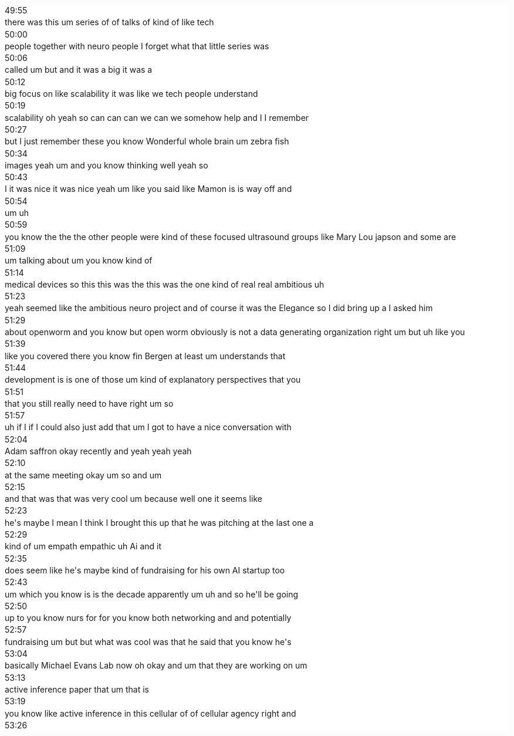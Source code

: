 49:55     
there was this um series of of talks of kind of like tech     
50:00     
people together with neuro people I forget what that little series was     
50:06     
called um but and it was a big it was a     
50:12     
big focus on like scalability it was like we tech people understand     
50:19     
scalability oh yeah so can can can we can we somehow help and I I remember     
50:27     
but I just remember these you know Wonderful whole brain um zebra fish     
50:34     
images yeah um and you know thinking well yeah so     
50:43     
I it was nice it was nice yeah um like you said like Mamon is is way off and     
50:54     
um uh     
50:59     
you know the the the other people were kind of these focused ultrasound groups like Mary Lou japson and some are     
51:09     
um talking about um you know kind of     
51:14     
medical devices so this this was the this was the one kind of real real ambitious uh     
51:23     
yeah seemed like the ambitious neuro project and of course it was the Elegance so I did bring up a I asked him     
51:29     
about openworm and you know but open worm obviously is not a data generating organization right um but uh like you     
51:39     
like you covered there you know fin Bergen at least um understands that     
51:44     
development is is one of those um kind of explanatory perspectives that you     
51:51     
that you still really need to have right um so     
51:57     
uh if I if I could also just add that um I got to have a nice conversation with     
52:04     
Adam saffron okay recently and yeah yeah yeah     
52:10     
at the same meeting okay um so and um     
52:15     
and that was that was very cool um because well one it seems like     
52:23     
he's maybe I mean I think I brought this up that he was pitching at the last one a     
52:29     
kind of um empath empathic uh Ai and it     
52:35     
does seem like he's maybe kind of fundraising for his own AI startup too     
52:43     
um which you know is is the decade apparently um uh and so he'll be going     
52:50     
up to you know nurs for for you know both networking and and potentially     
52:57     
fundraising um but but what was cool was that he said that you know he's     
53:04     
basically Michael Evans Lab now oh okay and um that they are working on um     
53:13     
active inference paper that um that is     
53:19     
you know like active inference in this cellular of of cellular agency right and     
53:26     